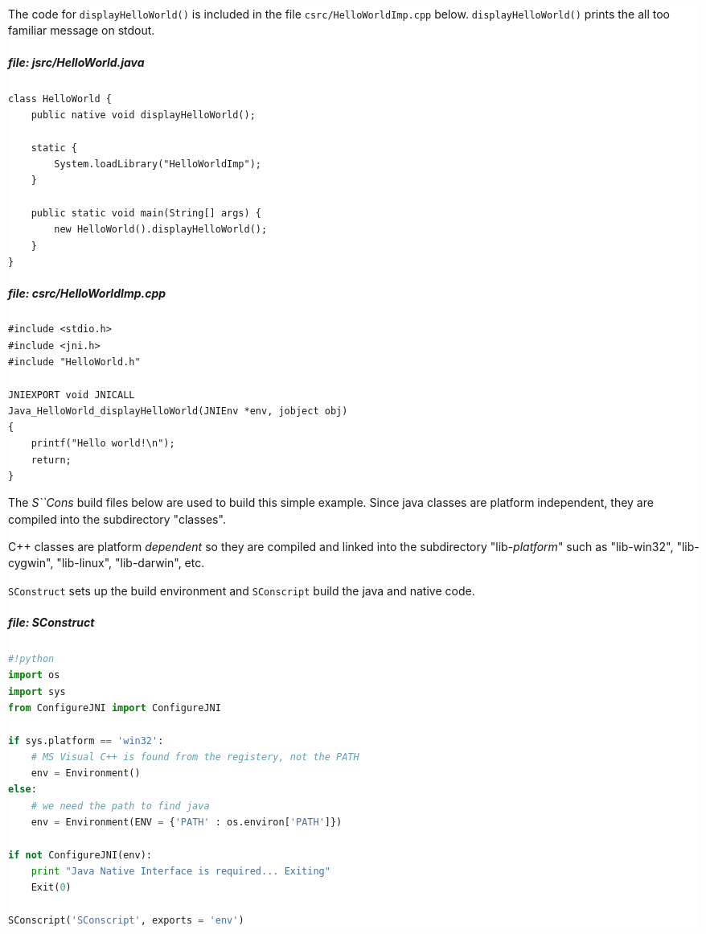 The code for `displayHelloWorld()` is included in the file `csrc/HelloWorldImp.cpp` below. `displayHelloWorld()` prints the all too familiar message on stdout. 


##### file: jsrc/HelloWorld.java


```txt
class HelloWorld {
    public native void displayHelloWorld();

    static {
        System.loadLibrary("HelloWorldImp");
    }

    public static void main(String[] args) {
        new HelloWorld().displayHelloWorld();
    }
}
```

##### file: csrc/HelloWorldImp.cpp


```txt
#include <stdio.h>
#include <jni.h>
#include "HelloWorld.h"

JNIEXPORT void JNICALL
Java_HelloWorld_displayHelloWorld(JNIEnv *env, jobject obj)
{
    printf("Hello world!\n");
    return;
}
```
The _S``Cons_ build files below are used to build this simple example. Since java classes are platform independent, they are compiled into the subdirectory "classes". 

C++ classes are platform _dependent_ so they are compiled and linked into the subdirectory "lib-_platform_" such as "lib-win32", "lib-cygwin", "lib-linux", "lib-darwin", etc. 

`SConstruct` sets up the build environment and `SConscript` build the java and native code. 


##### file: SConstruct


```python
#!python 
import os
import sys
from ConfigureJNI import ConfigureJNI

if sys.platform == 'win32':
    # MS Visual C++ is found from the registery, not the PATH
    env = Environment()
else:
    # we need the path to find java
    env = Environment(ENV = {'PATH' : os.environ['PATH']})

if not ConfigureJNI(env):
    print "Java Native Interface is required... Exiting"
    Exit(0)

SConscript('SConscript', exports = 'env')
```
